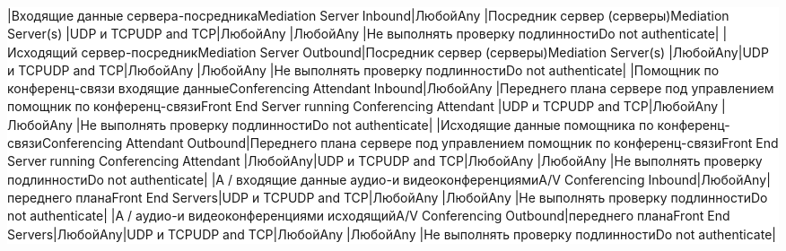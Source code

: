 |<span data-ttu-id="bdc2a-181">Входящие данные сервера-посредника</span><span class="sxs-lookup"><span data-stu-id="bdc2a-181">Mediation Server Inbound</span></span>|<span data-ttu-id="bdc2a-182">Любой</span><span class="sxs-lookup"><span data-stu-id="bdc2a-182">Any</span></span>  |<span data-ttu-id="bdc2a-183">Посредник сервер (серверы)</span><span class="sxs-lookup"><span data-stu-id="bdc2a-183">Mediation Server(s)</span></span> |<span data-ttu-id="bdc2a-184">UDP и TCP</span><span class="sxs-lookup"><span data-stu-id="bdc2a-184">UDP and TCP</span></span>|<span data-ttu-id="bdc2a-185">Любой</span><span class="sxs-lookup"><span data-stu-id="bdc2a-185">Any</span></span> |<span data-ttu-id="bdc2a-186">Любой</span><span class="sxs-lookup"><span data-stu-id="bdc2a-186">Any</span></span> |<span data-ttu-id="bdc2a-187">Не выполнять проверку подлинности</span><span class="sxs-lookup"><span data-stu-id="bdc2a-187">Do not authenticate</span></span>|
|<span data-ttu-id="bdc2a-188">Исходящий сервер-посредник</span><span class="sxs-lookup"><span data-stu-id="bdc2a-188">Mediation Server Outbound</span></span>|<span data-ttu-id="bdc2a-189">Посредник сервер (серверы)</span><span class="sxs-lookup"><span data-stu-id="bdc2a-189">Mediation Server(s)</span></span>  |<span data-ttu-id="bdc2a-190">Любой</span><span class="sxs-lookup"><span data-stu-id="bdc2a-190">Any</span></span>|<span data-ttu-id="bdc2a-191">UDP и TCP</span><span class="sxs-lookup"><span data-stu-id="bdc2a-191">UDP and TCP</span></span>|<span data-ttu-id="bdc2a-192">Любой</span><span class="sxs-lookup"><span data-stu-id="bdc2a-192">Any</span></span> |<span data-ttu-id="bdc2a-193">Любой</span><span class="sxs-lookup"><span data-stu-id="bdc2a-193">Any</span></span> |<span data-ttu-id="bdc2a-194">Не выполнять проверку подлинности</span><span class="sxs-lookup"><span data-stu-id="bdc2a-194">Do not authenticate</span></span>|
|<span data-ttu-id="bdc2a-195">Помощник по конференц-связи входящие данные</span><span class="sxs-lookup"><span data-stu-id="bdc2a-195">Conferencing Attendant Inbound</span></span>|<span data-ttu-id="bdc2a-196">Любой</span><span class="sxs-lookup"><span data-stu-id="bdc2a-196">Any</span></span>  |<span data-ttu-id="bdc2a-197">Переднего плана сервере под управлением помощник по конференц-связи</span><span class="sxs-lookup"><span data-stu-id="bdc2a-197">Front End Server running Conferencing Attendant</span></span> |<span data-ttu-id="bdc2a-198">UDP и TCP</span><span class="sxs-lookup"><span data-stu-id="bdc2a-198">UDP and TCP</span></span>|<span data-ttu-id="bdc2a-199">Любой</span><span class="sxs-lookup"><span data-stu-id="bdc2a-199">Any</span></span> |<span data-ttu-id="bdc2a-200">Любой</span><span class="sxs-lookup"><span data-stu-id="bdc2a-200">Any</span></span> |<span data-ttu-id="bdc2a-201">Не выполнять проверку подлинности</span><span class="sxs-lookup"><span data-stu-id="bdc2a-201">Do not authenticate</span></span>|
|<span data-ttu-id="bdc2a-202">Исходящие данные помощника по конференц-связи</span><span class="sxs-lookup"><span data-stu-id="bdc2a-202">Conferencing Attendant Outbound</span></span>|<span data-ttu-id="bdc2a-203">Переднего плана сервере под управлением помощник по конференц-связи</span><span class="sxs-lookup"><span data-stu-id="bdc2a-203">Front End Server running Conferencing Attendant</span></span>  |<span data-ttu-id="bdc2a-204">Любой</span><span class="sxs-lookup"><span data-stu-id="bdc2a-204">Any</span></span>|<span data-ttu-id="bdc2a-205">UDP и TCP</span><span class="sxs-lookup"><span data-stu-id="bdc2a-205">UDP and TCP</span></span>|<span data-ttu-id="bdc2a-206">Любой</span><span class="sxs-lookup"><span data-stu-id="bdc2a-206">Any</span></span> |<span data-ttu-id="bdc2a-207">Любой</span><span class="sxs-lookup"><span data-stu-id="bdc2a-207">Any</span></span> |<span data-ttu-id="bdc2a-208">Не выполнять проверку подлинности</span><span class="sxs-lookup"><span data-stu-id="bdc2a-208">Do not authenticate</span></span>|
|<span data-ttu-id="bdc2a-209">A / входящие данные аудио-и видеоконференциями</span><span class="sxs-lookup"><span data-stu-id="bdc2a-209">A/V Conferencing Inbound</span></span>|<span data-ttu-id="bdc2a-210">Любой</span><span class="sxs-lookup"><span data-stu-id="bdc2a-210">Any</span></span>|<span data-ttu-id="bdc2a-211">переднего плана</span><span class="sxs-lookup"><span data-stu-id="bdc2a-211">Front End Servers</span></span>|<span data-ttu-id="bdc2a-212">UDP и TCP</span><span class="sxs-lookup"><span data-stu-id="bdc2a-212">UDP and TCP</span></span>|<span data-ttu-id="bdc2a-213">Любой</span><span class="sxs-lookup"><span data-stu-id="bdc2a-213">Any</span></span> |<span data-ttu-id="bdc2a-214">Любой</span><span class="sxs-lookup"><span data-stu-id="bdc2a-214">Any</span></span> |<span data-ttu-id="bdc2a-215">Не выполнять проверку подлинности</span><span class="sxs-lookup"><span data-stu-id="bdc2a-215">Do not authenticate</span></span>|
|<span data-ttu-id="bdc2a-216">A / аудио-и видеоконференциями исходящий</span><span class="sxs-lookup"><span data-stu-id="bdc2a-216">A/V Conferencing Outbound</span></span>|<span data-ttu-id="bdc2a-217">переднего плана</span><span class="sxs-lookup"><span data-stu-id="bdc2a-217">Front End Servers</span></span>|<span data-ttu-id="bdc2a-218">Любой</span><span class="sxs-lookup"><span data-stu-id="bdc2a-218">Any</span></span>|<span data-ttu-id="bdc2a-219">UDP и TCP</span><span class="sxs-lookup"><span data-stu-id="bdc2a-219">UDP and TCP</span></span>|<span data-ttu-id="bdc2a-220">Любой</span><span class="sxs-lookup"><span data-stu-id="bdc2a-220">Any</span></span> |<span data-ttu-id="bdc2a-221">Любой</span><span class="sxs-lookup"><span data-stu-id="bdc2a-221">Any</span></span> |<span data-ttu-id="bdc2a-222">Не выполнять проверку подлинности</span><span class="sxs-lookup"><span data-stu-id="bdc2a-222">Do not authenticate</span></span>|